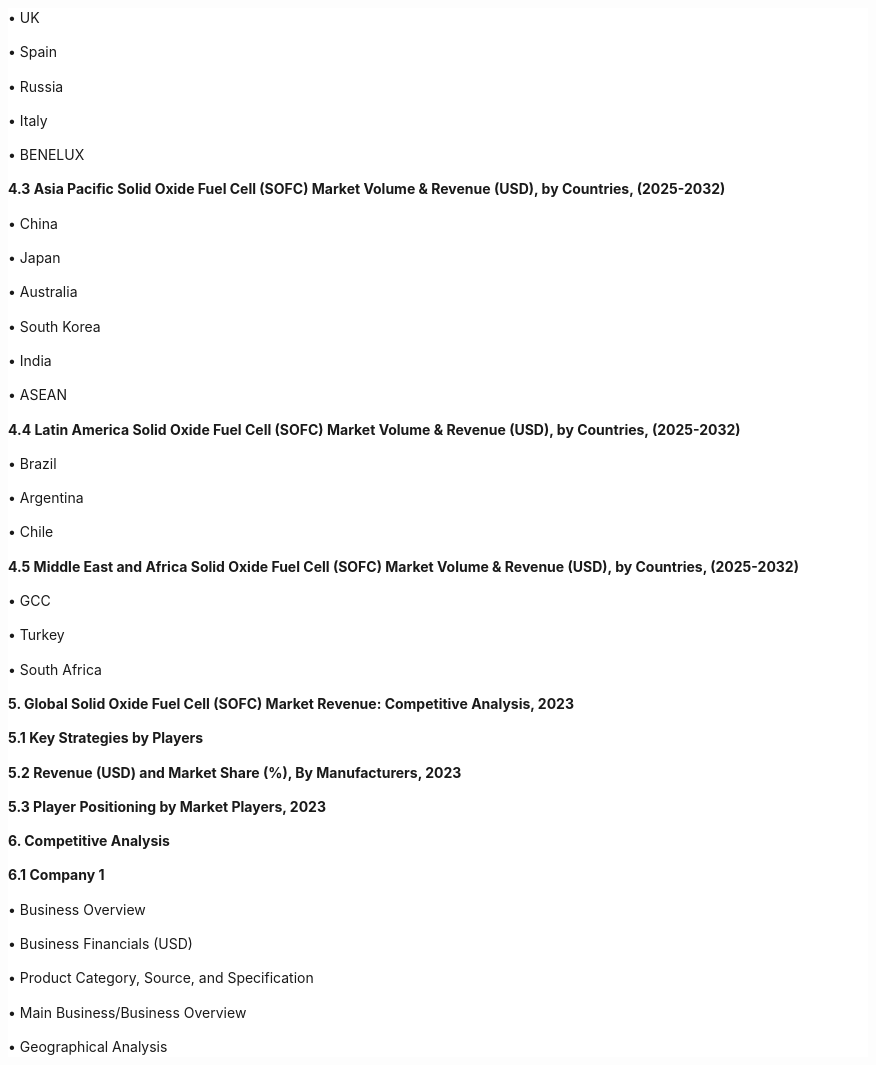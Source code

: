 • UK

• Spain

• Russia

• Italy

• BENELUX

<strong>4.3 Asia Pacific Solid Oxide Fuel Cell (SOFC) Market Volume &amp; Revenue (USD), by Countries, (2025-2032)</strong>

• China

• Japan

• Australia

• South Korea

• India

• ASEAN

<strong>4.4 Latin America Solid Oxide Fuel Cell (SOFC) Market Volume &amp; Revenue (USD), by Countries, (2025-2032)</strong>

• Brazil

• Argentina

• Chile

<strong>4.5 Middle East and Africa Solid Oxide Fuel Cell (SOFC) Market Volume &amp; Revenue (USD), by Countries, (2025-2032)</strong>

• GCC

• Turkey

• South Africa

<strong>5. Global Solid Oxide Fuel Cell (SOFC) Market Revenue: Competitive Analysis, 2023</strong>

<strong>5.1 Key Strategies by Players</strong>

<strong>5.2 Revenue (USD) and Market Share (%), By Manufacturers, 2023</strong>

<strong>5.3 Player Positioning by Market Players, 2023</strong>

<strong>6. Competitive Analysis</strong>

<strong>6.1 Company 1</strong>

• Business Overview

• Business Financials (USD)

• Product Category, Source, and Specification

• Main Business/Business Overview

• Geographical Analysis
